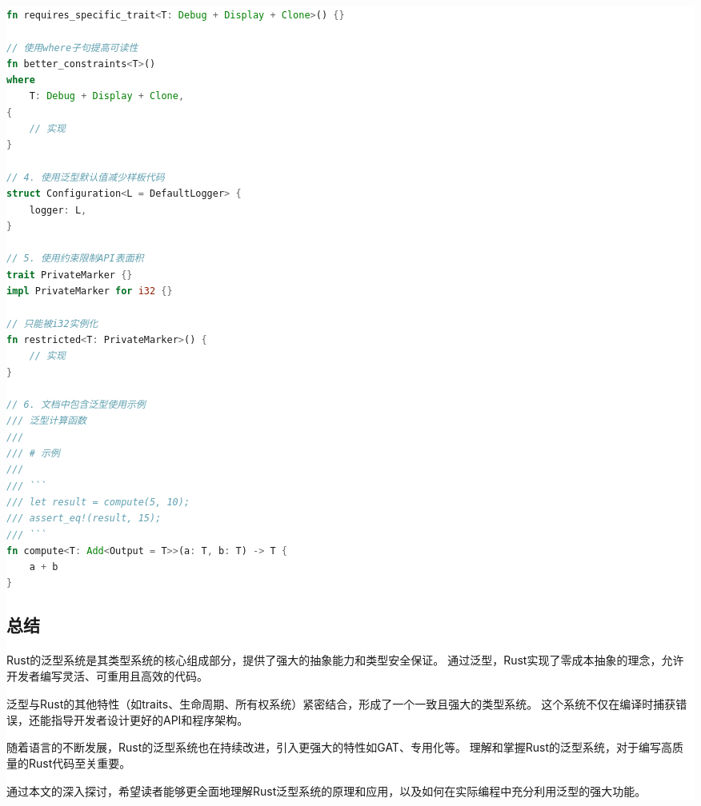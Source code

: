 ```rust
fn requires_specific_trait<T: Debug + Display + Clone>() {}

// 使用where子句提高可读性
fn better_constraints<T>()
where
    T: Debug + Display + Clone,
{
    // 实现
}

// 4. 使用泛型默认值减少样板代码
struct Configuration<L = DefaultLogger> {
    logger: L,
}

// 5. 使用约束限制API表面积
trait PrivateMarker {}
impl PrivateMarker for i32 {}

// 只能被i32实例化
fn restricted<T: PrivateMarker>() {
    // 实现
}

// 6. 文档中包含泛型使用示例
/// 泛型计算函数
/// 
/// # 示例
/// 
/// ```
/// let result = compute(5, 10);
/// assert_eq!(result, 15);
/// ```
fn compute<T: Add<Output = T>>(a: T, b: T) -> T {
    a + b
}
```

## 总结

Rust的泛型系统是其类型系统的核心组成部分，提供了强大的抽象能力和类型安全保证。
通过泛型，Rust实现了零成本抽象的理念，允许开发者编写灵活、可重用且高效的代码。

泛型与Rust的其他特性（如traits、生命周期、所有权系统）紧密结合，形成了一个一致且强大的类型系统。
这个系统不仅在编译时捕获错误，还能指导开发者设计更好的API和程序架构。

随着语言的不断发展，Rust的泛型系统也在持续改进，引入更强大的特性如GAT、专用化等。
理解和掌握Rust的泛型系统，对于编写高质量的Rust代码至关重要。

通过本文的深入探讨，希望读者能够更全面地理解Rust泛型系统的原理和应用，以及如何在实际编程中充分利用泛型的强大功能。
